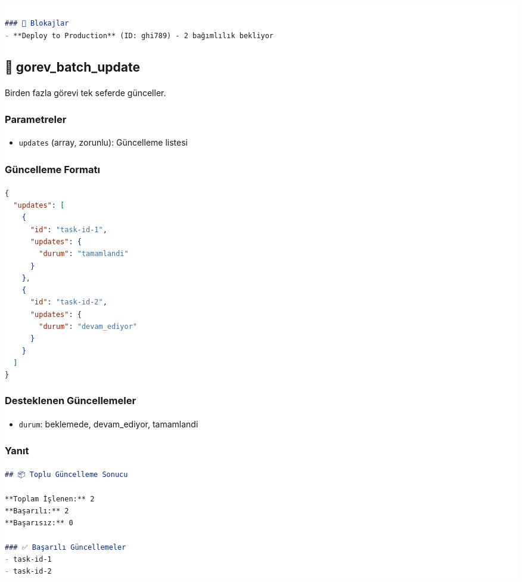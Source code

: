 ```markdown

### 🚫 Blokajlar
- **Deploy to Production** (ID: ghi789) - 2 bağımlılık bekliyor
```

## 🔄 gorev_batch_update

Birden fazla görevi tek seferde günceller.

### Parametreler

- `updates` (array, zorunlu): Güncelleme listesi

### Güncelleme Formatı

```json
{
  "updates": [
    {
      "id": "task-id-1",
      "updates": {
        "durum": "tamamlandi"
      }
    },
    {
      "id": "task-id-2",
      "updates": {
        "durum": "devam_ediyor"
      }
    }
  ]
}
```

### Desteklenen Güncellemeler

- `durum`: beklemede, devam_ediyor, tamamlandi

### Yanıt

```markdown
## 📦 Toplu Güncelleme Sonucu

**Toplam İşlenen:** 2
**Başarılı:** 2
**Başarısız:** 0

### ✅ Başarılı Güncellemeler
- task-id-1
- task-id-2
```
